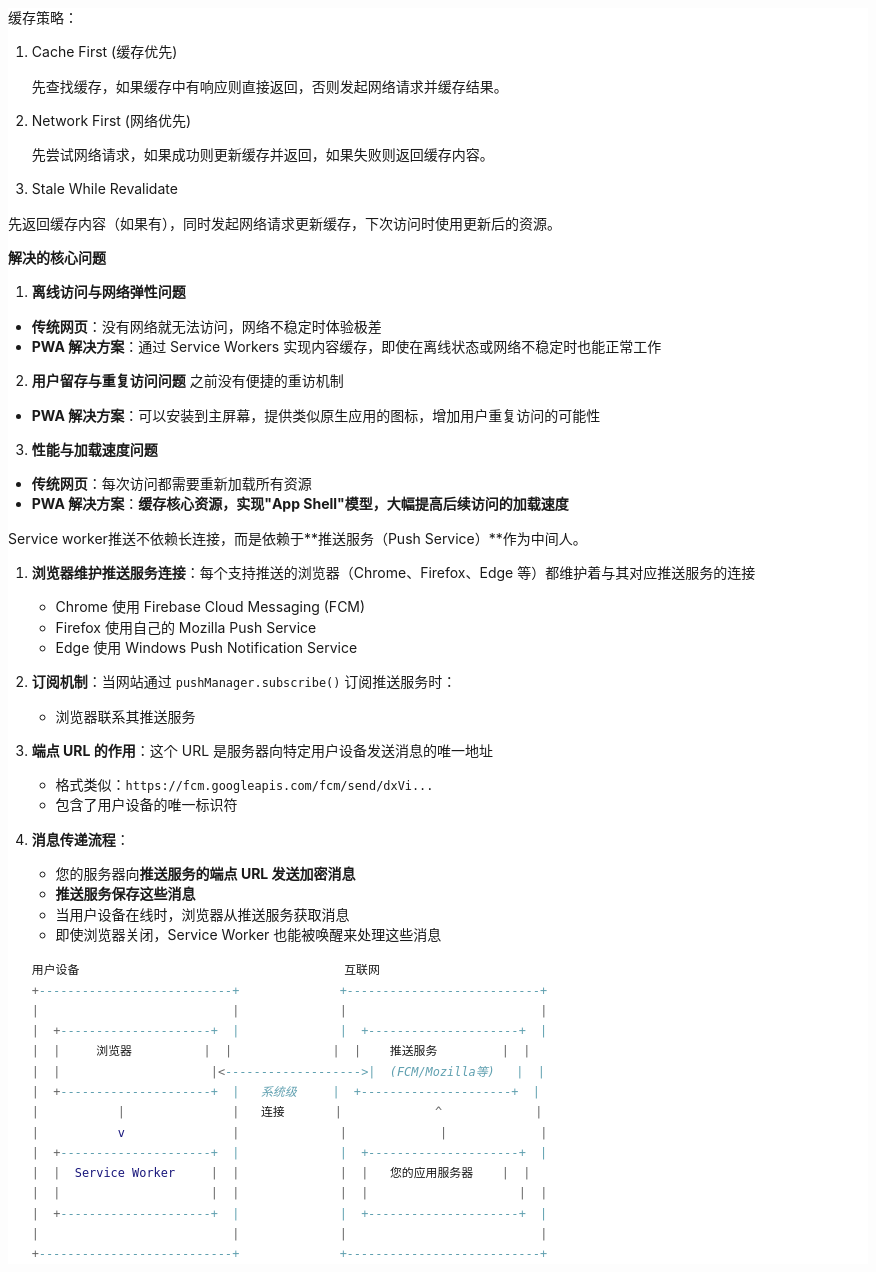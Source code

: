 

缓存策略：

1. Cache First (缓存优先)

   先查找缓存，如果缓存中有响应则直接返回，否则发起网络请求并缓存结果。

2. Network First (网络优先)

   先尝试网络请求，如果成功则更新缓存并返回，如果失败则返回缓存内容。

3.  Stale While Revalidate

   先返回缓存内容（如果有），同时发起网络请求更新缓存，下次访问时使用更新后的资源。



**解决的核心问题**

1. **离线访问与网络弹性问题**

- **传统网页**：没有网络就无法访问，网络不稳定时体验极差
- **PWA 解决方案**：通过 Service Workers 实现内容缓存，即使在离线状态或网络不稳定时也能正常工作

2. **用户留存与重复访问问题** 之前没有便捷的重访机制

- **PWA 解决方案**：可以安装到主屏幕，提供类似原生应用的图标，增加用户重复访问的可能性

3. **性能与加载速度问题**

- **传统网页**：每次访问都需要重新加载所有资源
- **PWA 解决方案**：**缓存核心资源，实现"App Shell"模型，大幅提高后续访问的加载速度**



Service worker推送不依赖长连接，而是依赖于**推送服务（Push Service）**作为中间人。

1. **浏览器维护推送服务连接**：每个支持推送的浏览器（Chrome、Firefox、Edge 等）都维护着与其对应推送服务的连接

   - Chrome 使用 Firebase Cloud Messaging (FCM)
   - Firefox 使用自己的 Mozilla Push Service
   - Edge 使用 Windows Push Notification Service

2. **订阅机制**：当网站通过 `pushManager.subscribe()` 订阅推送服务时：

   - 浏览器联系其推送服务

3. **端点 URL 的作用**：这个 URL 是服务器向特定用户设备发送消息的唯一地址

   - 格式类似：`https://fcm.googleapis.com/fcm/send/dxVi...`
   - 包含了用户设备的唯一标识符

4. **消息传递流程**：

   - 您的服务器向**推送服务的端点 URL 发送加密消息**
   - **推送服务保存这些消息**
   - 当用户设备在线时，浏览器从推送服务获取消息
   - 即使浏览器关闭，Service Worker 也能被唤醒来处理这些消息

   ```lua
   用户设备                                     互联网
   +---------------------------+              +---------------------------+
   |                           |              |                           |
   |  +---------------------+  |              |  +---------------------+  |
   |  |     浏览器          |  |              |  |    推送服务         |  |
   |  |                     |<------------------->|  (FCM/Mozilla等)   |  |
   |  +---------------------+  |   系统级     |  +---------------------+  |
   |           |               |   连接       |             ^             |
   |           v               |              |             |             |
   |  +---------------------+  |              |  +---------------------+  |
   |  |  Service Worker     |  |              |  |   您的应用服务器    |  |
   |  |                     |  |              |  |                     |  |
   |  +---------------------+  |              |  +---------------------+  |
   |                           |              |                           |
   +---------------------------+              +---------------------------+
   
   ```